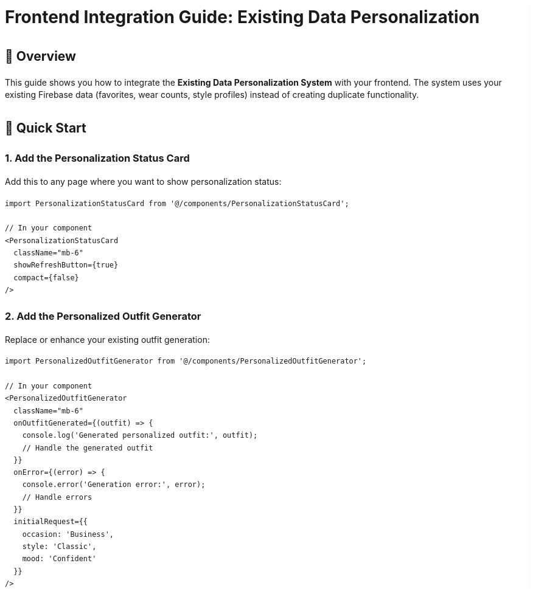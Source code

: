 # Frontend Integration Guide: Existing Data Personalization

## 🎯 Overview

This guide shows you how to integrate the **Existing Data Personalization System** with your frontend. The system uses your existing Firebase data (favorites, wear counts, style profiles) instead of creating duplicate functionality.

## 🚀 Quick Start

### 1. **Add the Personalization Status Card**

Add this to any page where you want to show personalization status:

```tsx
import PersonalizationStatusCard from '@/components/PersonalizationStatusCard';

// In your component
<PersonalizationStatusCard 
  className="mb-6"
  showRefreshButton={true}
  compact={false}
/>
```

### 2. **Add the Personalized Outfit Generator**

Replace or enhance your existing outfit generation:

```tsx
import PersonalizedOutfitGenerator from '@/components/PersonalizedOutfitGenerator';

// In your component
<PersonalizedOutfitGenerator
  className="mb-6"
  onOutfitGenerated={(outfit) => {
    console.log('Generated personalized outfit:', outfit);
    // Handle the generated outfit
  }}
  onError={(error) => {
    console.error('Generation error:', error);
    // Handle errors
  }}
  initialRequest={{
    occasion: 'Business',
    style: 'Classic',
    mood: 'Confident'
  }}
/>
```
